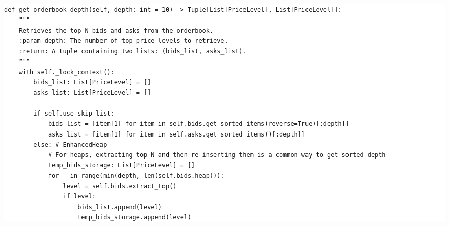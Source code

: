     def get_orderbook_depth(self, depth: int = 10) -> Tuple[List[PriceLevel], List[PriceLevel]]:
        """
        Retrieves the top N bids and asks from the orderbook.
        :param depth: The number of top price levels to retrieve.
        :return: A tuple containing two lists: (bids_list, asks_list).
        """
        with self._lock_context():
            bids_list: List[PriceLevel] = []
            asks_list: List[PriceLevel] = []

            if self.use_skip_list:
                bids_list = [item[1] for item in self.bids.get_sorted_items(reverse=True)[:depth]]
                asks_list = [item[1] for item in self.asks.get_sorted_items()[:depth]]
            else: # EnhancedHeap
                # For heaps, extracting top N and then re-inserting them is a common way to get sorted depth
                temp_bids_storage: List[PriceLevel] = []
                for _ in range(min(depth, len(self.bids.heap))):
                    level = self.bids.extract_top()
                    if level:
                        bids_list.append(level)
                        temp_bids_storage.append(level)
